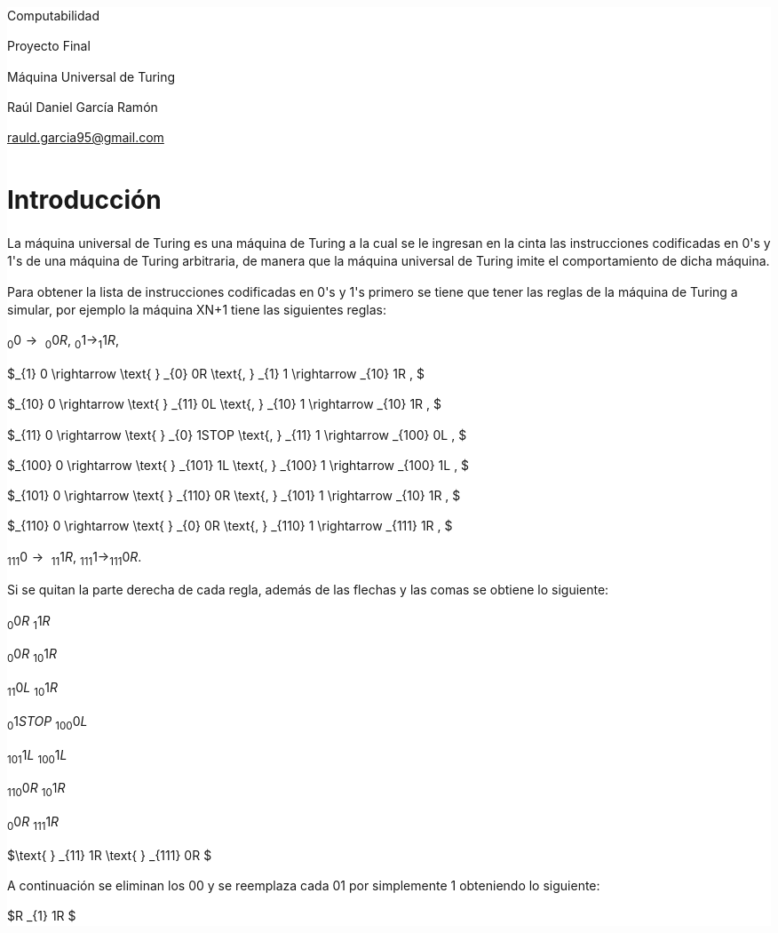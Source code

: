 Computabilidad 

Proyecto Final 

Máquina Universal de Turing

Raúl Daniel García Ramón

rauld.garcia95@gmail.com

# Introducción

La máquina universal de Turing es una máquina de Turing a la cual se le ingresan en la cinta las instrucciones codificadas en 0's y 1's de una máquina de Turing arbitraria, de manera que la máquina universal de Turing imite el comportamiento de dicha máquina.

Para obtener la lista de instrucciones codificadas en 0's y 1's primero se tiene que tener las reglas de la máquina de Turing a simular, por ejemplo la máquina XN+1 tiene las siguientes reglas: 

$_{0} 0 \rightarrow \text{ } _{0} 0R \text{, } _{0} 1 \rightarrow _{1} 1R ,$

$_{1} 0 \rightarrow \text{ } _{0} 0R \text{, } _{1} 1 \rightarrow _{10} 1R , $

$_{10} 0 \rightarrow \text{ } _{11} 0L \text{, } _{10} 1 \rightarrow _{10} 1R , $

$_{11} 0 \rightarrow \text{ } _{0} 1STOP \text{, } _{11} 1 \rightarrow _{100} 0L , $

$_{100} 0 \rightarrow \text{ } _{101} 1L \text{, } _{100} 1 \rightarrow _{100} 1L , $

$_{101} 0 \rightarrow \text{ } _{110} 0R \text{, } _{101} 1 \rightarrow _{10} 1R , $

$_{110} 0 \rightarrow \text{ } _{0} 0R \text{, } _{110} 1 \rightarrow _{111} 1R , $

$_{111} 0 \rightarrow \text{ } _{11} 1R \text{, } _{111} 1 \rightarrow _{111} 0R .$


Si se quitan la parte derecha de cada regla, además de las flechas y las comas se obtiene lo siguiente: 


$\text{ } _{0} 0R \text{ } _{1} 1R \text{ }$ 

$\text{ } _{0} 0R \text{ } _{10} 1R \text{ }$ 

$\text{ } _{11} 0L \text{ } _{10} 1R \text{ }$ 

$\text{ } _{0} 1STOP \text{ } _{100} 0L \text{ }$

$\text{ } _{101} 1L \text{ } _{100} 1L \text{ }$ 

$\text{ } _{110} 0R \text{ } _{10} 1R \text{ }$ 

$\text{ } _{0} 0R \text{ } _{111} 1R \text{ }$

$\text{ } _{11} 1R \text{ } _{111} 0R $


A continuación se eliminan los $00$ y se reemplaza cada $01$ por simplemente $1$ obteniendo lo siguiente: 


$R _{1} 1R $ 
